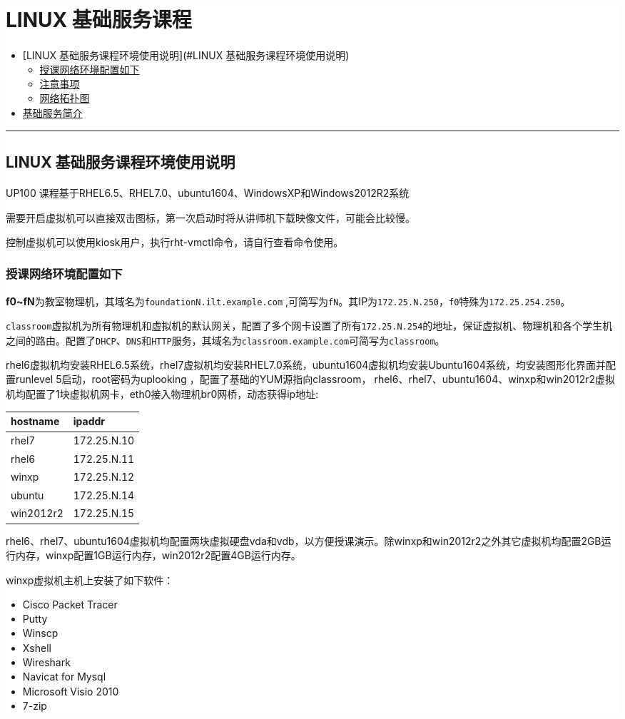 # LINUX 基础服务课程

- [LINUX 基础服务课程环境使用说明](#LINUX 基础服务课程环境使用说明)
	- [授课网络环境配置如下](#授课网络环境配置如下)
	- [注意事项](#注意事项)
	- [网络拓扑图](#网络拓扑图)
- [基础服务简介](#基础服务简介)

---

## LINUX 基础服务课程环境使用说明

UP100 课程基于RHEL6.5、RHEL7.0、ubuntu1604、WindowsXP和Windows2012R2系统

需要开启虚拟机可以直接双击图标，第一次启动时将从讲师机下载映像文件，可能会比较慢。

控制虚拟机可以使用kiosk用户，执行rht-vmctl命令，请自行查看命令使用。

### 授课网络环境配置如下

**f0~fN**为教室物理机，其域名为`foundationN.ilt.example.com` ,可简写为`fN`。其IP为`172.25.N.250`，`f0`特殊为`172.25.254.250`。

`classroom`虚拟机为所有物理机和虚拟机的默认网关，配置了多个网卡设置了所有`172.25.N.254`的地址，保证虚拟机、物理机和各个学生机之间的路由。配置了`DHCP`、`DNS`和`HTTP`服务，其域名为`classroom.example.com`可简写为`classroom`。

rhel6虚拟机均安装RHEL6.5系统，rhel7虚拟机均安装RHEL7.0系统，ubuntu1604虚拟机均安装Ubuntu1604系统，均安装图形化界面并配置runlevel 5启动，root密码为uplooking ，配置了基础的YUM源指向classroom， rhel6、rhel7、ubuntu1604、winxp和win2012r2虚拟机均配置了1块虚拟机网卡，eth0接入物理机br0网桥，动态获得ip地址:

|hostname|ipaddr|
|:--|:--|
|rhel7|172.25.N.10|
|rhel6|172.25.N.11|
|winxp|172.25.N.12|
|ubuntu|172.25.N.14|
|win2012r2|172.25.N.15|

rhel6、rhel7、ubuntu1604虚拟机均配置两块虚拟硬盘vda和vdb，以方便授课演示。除winxp和win2012r2之外其它虚拟机均配置2GB运行内存，winxp配置1GB运行内存，win2012r2配置4GB运行内存。

winxp虚拟机主机上安装了如下软件：

* Cisco Packet Tracer
* Putty
* Winscp
* Xshell
* Wireshark
* Navicat for Mysql
* Microsoft Visio 2010
* 7-zip
